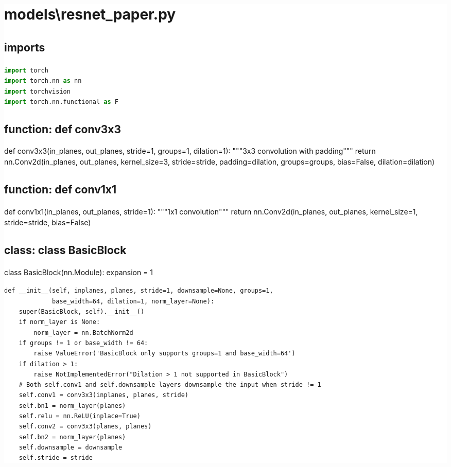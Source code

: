 # models\resnet_paper.py

## imports

```python
import torch
import torch.nn as nn
import torchvision
import torch.nn.functional as F
```

## function: def conv3x3

def conv3x3(in_planes, out_planes, stride=1, groups=1, dilation=1):
    """3x3 convolution with padding"""
    return nn.Conv2d(in_planes, out_planes, kernel_size=3, stride=stride,
                     padding=dilation, groups=groups, bias=False, dilation=dilation)

## function: def conv1x1

def conv1x1(in_planes, out_planes, stride=1):
    """1x1 convolution"""
    return nn.Conv2d(in_planes, out_planes, kernel_size=1, stride=stride, bias=False)

## class: class BasicBlock

class BasicBlock(nn.Module):
    expansion = 1

    def __init__(self, inplanes, planes, stride=1, downsample=None, groups=1,
                 base_width=64, dilation=1, norm_layer=None):
        super(BasicBlock, self).__init__()
        if norm_layer is None:
            norm_layer = nn.BatchNorm2d
        if groups != 1 or base_width != 64:
            raise ValueError('BasicBlock only supports groups=1 and base_width=64')
        if dilation > 1:
            raise NotImplementedError("Dilation > 1 not supported in BasicBlock")
        # Both self.conv1 and self.downsample layers downsample the input when stride != 1
        self.conv1 = conv3x3(inplanes, planes, stride)
        self.bn1 = norm_layer(planes)
        self.relu = nn.ReLU(inplace=True)
        self.conv2 = conv3x3(planes, planes)
        self.bn2 = norm_layer(planes)
        self.downsample = downsample
        self.stride = stride
